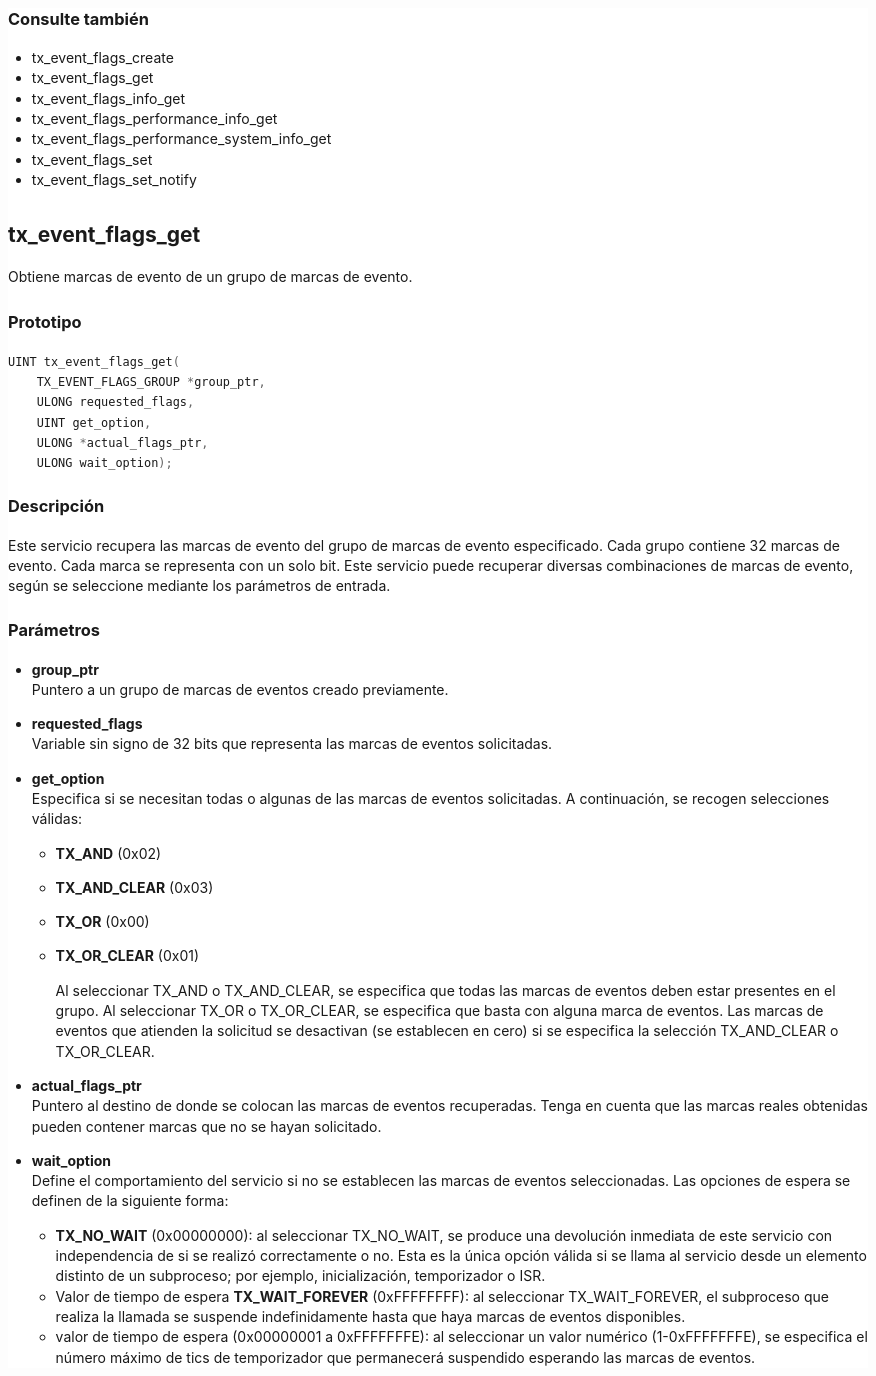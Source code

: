 ### <a name="see-also"></a>Consulte también

- tx_event_flags_create
- tx_event_flags_get
- tx_event_flags_info_get
- tx_event_flags_performance_info_get
- tx_event_flags_performance_system_info_get
- tx_event_flags_set
- tx_event_flags_set_notify

## <a name="tx_event_flags_get"></a>tx_event_flags_get

Obtiene marcas de evento de un grupo de marcas de evento.

### <a name="prototype"></a>Prototipo

```c
UINT tx_event_flags_get(
    TX_EVENT_FLAGS_GROUP *group_ptr,
    ULONG requested_flags, 
    UINT get_option,
    ULONG *actual_flags_ptr, 
    ULONG wait_option);
```

### <a name="description"></a>Descripción

Este servicio recupera las marcas de evento del grupo de marcas de evento especificado. Cada grupo contiene 32 marcas de evento. Cada marca se representa con un solo bit. Este servicio puede recuperar diversas combinaciones de marcas de evento, según se seleccione mediante los parámetros de entrada.

### <a name="parameters"></a>Parámetros

- **group_ptr** <br>Puntero a un grupo de marcas de eventos creado previamente.
- **requested_flags** <br>Variable sin signo de 32 bits que representa las marcas de eventos solicitadas.
- **get_option** <br>Especifica si se necesitan todas o algunas de las marcas de eventos solicitadas. A continuación, se recogen selecciones válidas:

  - **TX_AND** (0x02)
  - **TX_AND_CLEAR** (0x03)
  - **TX_OR** (0x00)
  - **TX_OR_CLEAR** (0x01)

    Al seleccionar TX_AND o TX_AND_CLEAR, se especifica que todas las marcas de eventos deben estar presentes en el grupo. Al seleccionar TX_OR o TX_OR_CLEAR, se especifica que basta con alguna marca de eventos. Las marcas de eventos que atienden la solicitud se desactivan (se establecen en cero) si se especifica la selección TX_AND_CLEAR o TX_OR_CLEAR.

- **actual_flags_ptr** <br>Puntero al destino de donde se colocan las marcas de eventos recuperadas. Tenga en cuenta que las marcas reales obtenidas pueden contener marcas que no se hayan solicitado.
- **wait_option**  <br>Define el comportamiento del servicio si no se establecen las marcas de eventos seleccionadas. Las opciones de espera se definen de la siguiente forma:
  - **TX_NO_WAIT** (0x00000000): al seleccionar TX_NO_WAIT, se produce una devolución inmediata de este servicio con independencia de si se realizó correctamente o no. Esta es la única opción válida si se llama al servicio desde un elemento distinto de un subproceso; por ejemplo, inicialización, temporizador o ISR.
  - Valor de tiempo de espera **TX_WAIT_FOREVER** (0xFFFFFFFF): al seleccionar TX_WAIT_FOREVER, el subproceso que realiza la llamada se suspende indefinidamente hasta que haya marcas de eventos disponibles.
  - valor de tiempo de espera (0x00000001 a 0xFFFFFFFE): al seleccionar un valor numérico (1-0xFFFFFFFE), se especifica el número máximo de tics de temporizador que permanecerá suspendido esperando las marcas de eventos.
